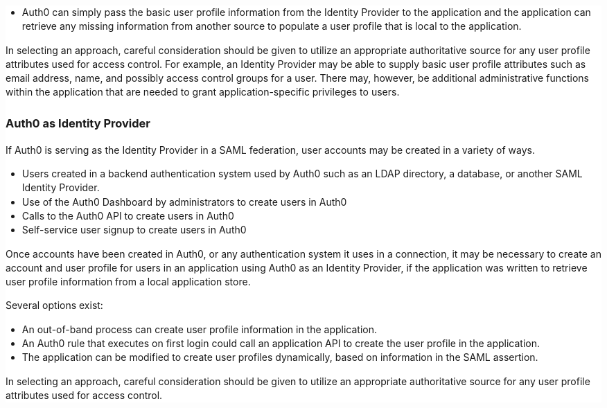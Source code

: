    * Auth0 can simply pass the basic user profile information from the Identity Provider to the application and the application can retrieve any missing information from another source to populate a user profile that is local to the application.
   
In selecting an approach, careful consideration should be given to utilize an appropriate authoritative source for any user profile attributes used for access control.  For example, an Identity Provider may be able to supply basic user profile attributes such as email address, name, and possibly access control groups for a user.  There may, however, be additional administrative functions within the application that are needed to grant application-specific privileges to users.   

### Auth0 as Identity Provider

If Auth0 is serving as the Identity Provider in a SAML federation, user accounts may be created in a variety of ways.

   * Users created in a backend authentication system used by Auth0 such as an LDAP directory, a database, or another SAML Identity Provider.
   * Use of the Auth0 Dashboard by administrators to create users in Auth0
   * Calls to the Auth0 API to create users in Auth0
   * Self-service user signup to create users in Auth0

Once accounts have been created in Auth0, or any authentication system it uses in  a connection, it may be necessary to create an account and user profile for users in an application using Auth0 as an Identity Provider, if the application was written to retrieve user profile information from a local application store.

Several options exist:

   * An out-of-band process can create user profile information in the application.
   * An Auth0 rule that executes on first login could call an application API to create the user profile in the application.
   * The application can be modified to create user profiles dynamically, based on information in the SAML assertion.

In selecting an approach, careful consideration should be given to utilize an appropriate authoritative source for any user profile attributes used for access control.
